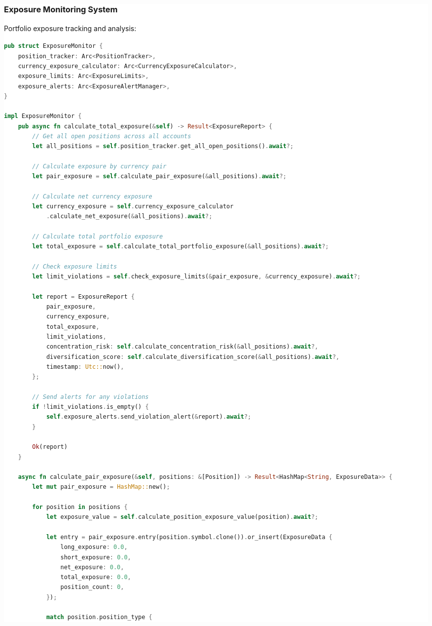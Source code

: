 ### Exposure Monitoring System
Portfolio exposure tracking and analysis:
```rust
pub struct ExposureMonitor {
    position_tracker: Arc<PositionTracker>,
    currency_exposure_calculator: Arc<CurrencyExposureCalculator>,
    exposure_limits: Arc<ExposureLimits>,
    exposure_alerts: Arc<ExposureAlertManager>,
}

impl ExposureMonitor {
    pub async fn calculate_total_exposure(&self) -> Result<ExposureReport> {
        // Get all open positions across all accounts
        let all_positions = self.position_tracker.get_all_open_positions().await?;
        
        // Calculate exposure by currency pair
        let pair_exposure = self.calculate_pair_exposure(&all_positions).await?;
        
        // Calculate net currency exposure
        let currency_exposure = self.currency_exposure_calculator
            .calculate_net_exposure(&all_positions).await?;
        
        // Calculate total portfolio exposure
        let total_exposure = self.calculate_total_portfolio_exposure(&all_positions).await?;
        
        // Check exposure limits
        let limit_violations = self.check_exposure_limits(&pair_exposure, &currency_exposure).await?;
        
        let report = ExposureReport {
            pair_exposure,
            currency_exposure,
            total_exposure,
            limit_violations,
            concentration_risk: self.calculate_concentration_risk(&all_positions).await?,
            diversification_score: self.calculate_diversification_score(&all_positions).await?,
            timestamp: Utc::now(),
        };
        
        // Send alerts for any violations
        if !limit_violations.is_empty() {
            self.exposure_alerts.send_violation_alert(&report).await?;
        }
        
        Ok(report)
    }
    
    async fn calculate_pair_exposure(&self, positions: &[Position]) -> Result<HashMap<String, ExposureData>> {
        let mut pair_exposure = HashMap::new();
        
        for position in positions {
            let exposure_value = self.calculate_position_exposure_value(position).await?;
            
            let entry = pair_exposure.entry(position.symbol.clone()).or_insert(ExposureData {
                long_exposure: 0.0,
                short_exposure: 0.0,
                net_exposure: 0.0,
                total_exposure: 0.0,
                position_count: 0,
            });
            
            match position.position_type {
```